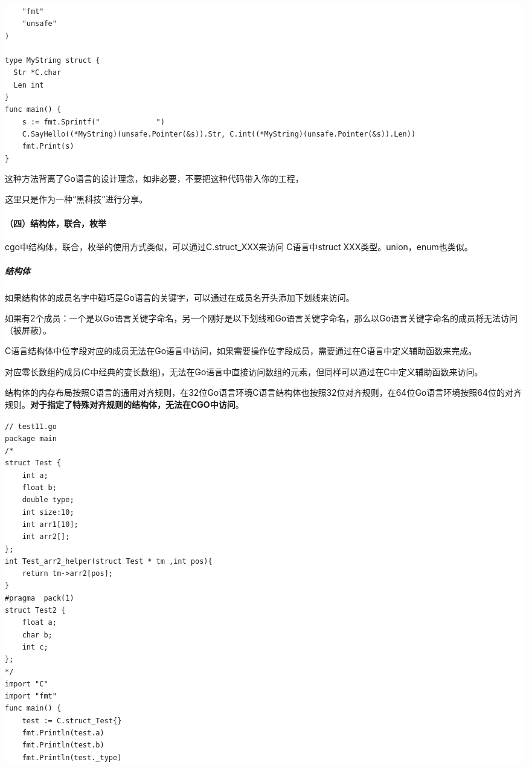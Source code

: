 ```
    "fmt"
    "unsafe"
)

type MyString struct {
  Str *C.char
  Len int
}
func main() {
    s := fmt.Sprintf("             ")
    C.SayHello((*MyString)(unsafe.Pointer(&s)).Str, C.int((*MyString)(unsafe.Pointer(&s)).Len))
    fmt.Print(s)
}
```

这种方法背离了Go语言的设计理念，如非必要，不要把这种代码带入你的工程，

这里只是作为一种“黑科技”进行分享。



#### **（四）结构体，联合，枚举**



cgo中结构体，联合，枚举的使用方式类似，可以通过C.struct_XXX来访问 C语言中struct XXX类型。union，enum也类似。



##### **结构体**

如果结构体的成员名字中碰巧是Go语言的关键字，可以通过在成员名开头添加下划线来访问。

如果有2个成员：一个是以Go语言关键字命名，另一个刚好是以下划线和Go语言关键字命名，那么以Go语言关键字命名的成员将无法访问（被屏蔽）。

C语言结构体中位字段对应的成员无法在Go语言中访问，如果需要操作位字段成员，需要通过在C语言中定义辅助函数来完成。

对应零长数组的成员(C中经典的变长数组)，无法在Go语言中直接访问数组的元素，但同样可以通过在C中定义辅助函数来访问。

结构体的内存布局按照C语言的通用对齐规则，在32位Go语言环境C语言结构体也按照32位对齐规则，在64位Go语言环境按照64位的对齐规则。**对于指定了特殊对齐规则的结构体，无法在CGO中访问**。

```
// test11.go
package main
/*
struct Test {
    int a;
    float b;
    double type;
    int size:10;
    int arr1[10];
    int arr2[];
};
int Test_arr2_helper(struct Test * tm ,int pos){
    return tm->arr2[pos];
}
#pragma  pack(1)
struct Test2 {
    float a;
    char b;
    int c;
};
*/
import "C"
import "fmt"
func main() {
    test := C.struct_Test{}
    fmt.Println(test.a)
    fmt.Println(test.b)
    fmt.Println(test._type)
```